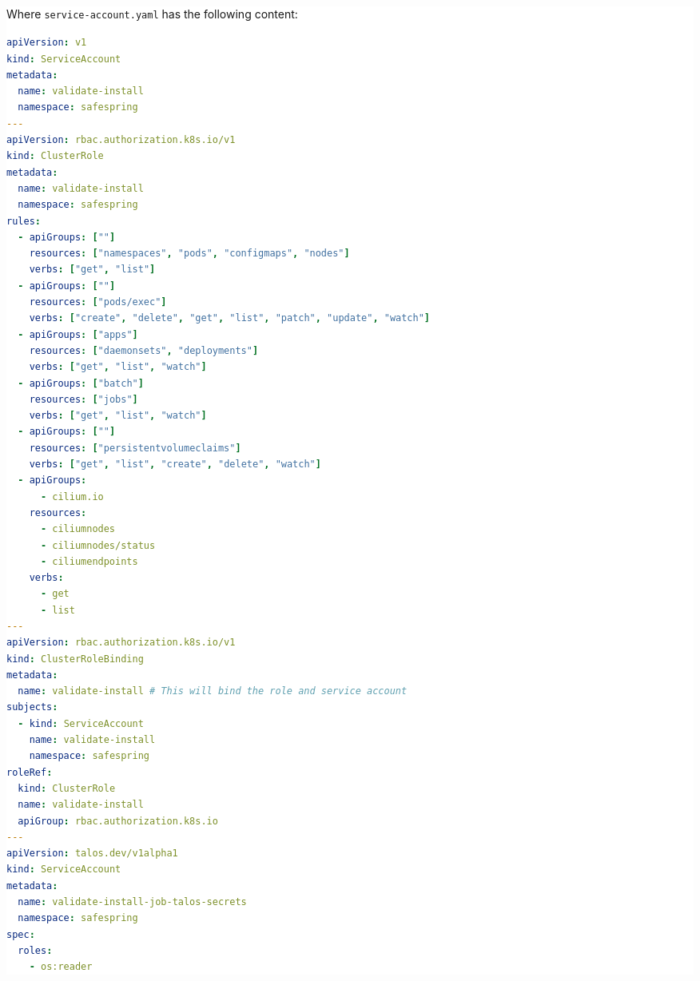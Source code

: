 Where `service-account.yaml` has the following content:

```yaml
apiVersion: v1
kind: ServiceAccount
metadata:
  name: validate-install
  namespace: safespring
---
apiVersion: rbac.authorization.k8s.io/v1
kind: ClusterRole
metadata:
  name: validate-install
  namespace: safespring
rules:
  - apiGroups: [""]
    resources: ["namespaces", "pods", "configmaps", "nodes"]
    verbs: ["get", "list"]
  - apiGroups: [""]
    resources: ["pods/exec"]
    verbs: ["create", "delete", "get", "list", "patch", "update", "watch"]
  - apiGroups: ["apps"]
    resources: ["daemonsets", "deployments"]
    verbs: ["get", "list", "watch"]
  - apiGroups: ["batch"]
    resources: ["jobs"]
    verbs: ["get", "list", "watch"]
  - apiGroups: [""]
    resources: ["persistentvolumeclaims"]
    verbs: ["get", "list", "create", "delete", "watch"]
  - apiGroups:
      - cilium.io
    resources:
      - ciliumnodes
      - ciliumnodes/status
      - ciliumendpoints
    verbs:
      - get
      - list
---
apiVersion: rbac.authorization.k8s.io/v1
kind: ClusterRoleBinding
metadata:
  name: validate-install # This will bind the role and service account
subjects:
  - kind: ServiceAccount
    name: validate-install
    namespace: safespring
roleRef:
  kind: ClusterRole
  name: validate-install
  apiGroup: rbac.authorization.k8s.io
---
apiVersion: talos.dev/v1alpha1
kind: ServiceAccount
metadata:
  name: validate-install-job-talos-secrets
  namespace: safespring
spec:
  roles:
    - os:reader
```

